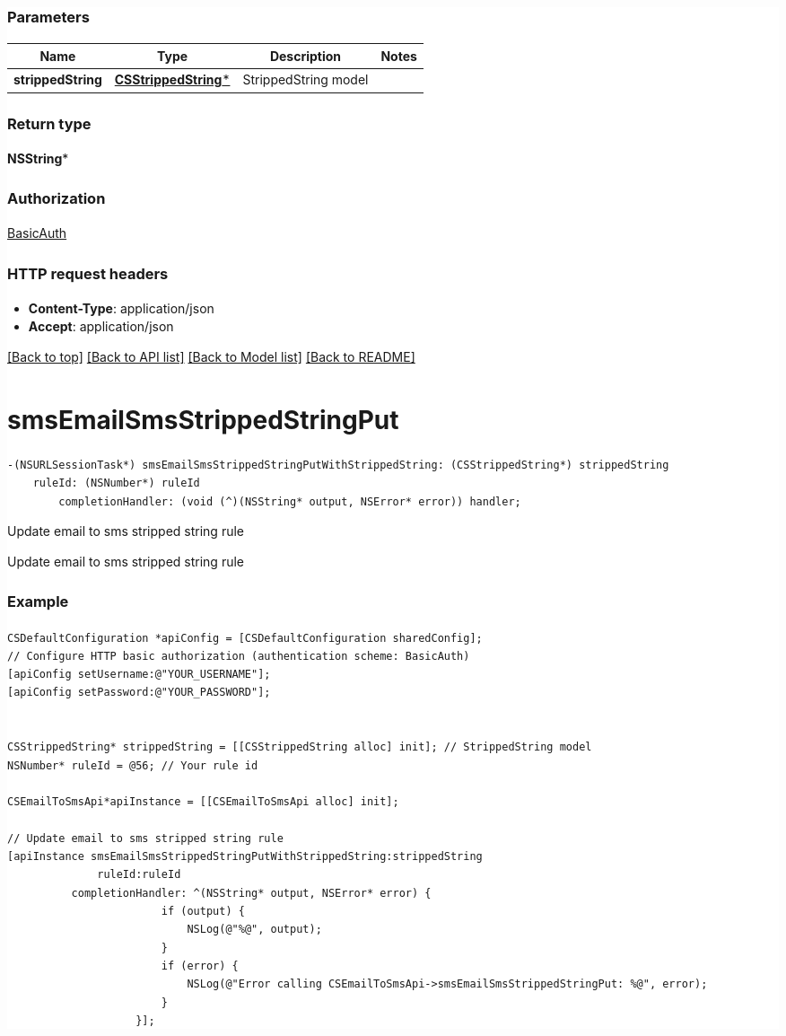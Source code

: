 ### Parameters

Name | Type | Description  | Notes
------------- | ------------- | ------------- | -------------
 **strippedString** | [**CSStrippedString***](CSStrippedString.md)| StrippedString model | 

### Return type

**NSString***

### Authorization

[BasicAuth](../README.md#BasicAuth)

### HTTP request headers

 - **Content-Type**: application/json
 - **Accept**: application/json

[[Back to top]](#) [[Back to API list]](../README.md#documentation-for-api-endpoints) [[Back to Model list]](../README.md#documentation-for-models) [[Back to README]](../README.md)

# **smsEmailSmsStrippedStringPut**
```objc
-(NSURLSessionTask*) smsEmailSmsStrippedStringPutWithStrippedString: (CSStrippedString*) strippedString
    ruleId: (NSNumber*) ruleId
        completionHandler: (void (^)(NSString* output, NSError* error)) handler;
```

Update email to sms stripped string rule

Update email to sms stripped string rule

### Example 
```objc
CSDefaultConfiguration *apiConfig = [CSDefaultConfiguration sharedConfig];
// Configure HTTP basic authorization (authentication scheme: BasicAuth)
[apiConfig setUsername:@"YOUR_USERNAME"];
[apiConfig setPassword:@"YOUR_PASSWORD"];


CSStrippedString* strippedString = [[CSStrippedString alloc] init]; // StrippedString model
NSNumber* ruleId = @56; // Your rule id

CSEmailToSmsApi*apiInstance = [[CSEmailToSmsApi alloc] init];

// Update email to sms stripped string rule
[apiInstance smsEmailSmsStrippedStringPutWithStrippedString:strippedString
              ruleId:ruleId
          completionHandler: ^(NSString* output, NSError* error) {
                        if (output) {
                            NSLog(@"%@", output);
                        }
                        if (error) {
                            NSLog(@"Error calling CSEmailToSmsApi->smsEmailSmsStrippedStringPut: %@", error);
                        }
                    }];
```
